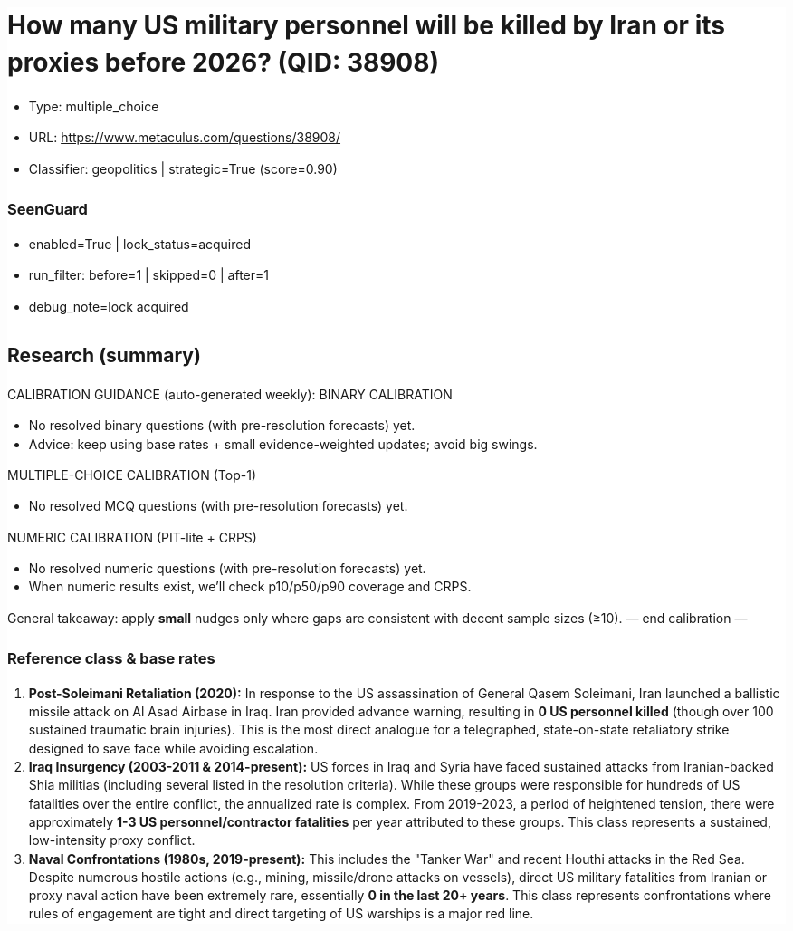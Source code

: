 # How many US military personnel will be killed by Iran or its proxies before 2026? (QID: 38908)

- Type: multiple_choice

- URL: https://www.metaculus.com/questions/38908/

- Classifier: geopolitics | strategic=True (score=0.90)

### SeenGuard

- enabled=True | lock_status=acquired

- run_filter: before=1 | skipped=0 | after=1

- debug_note=lock acquired

## Research (summary)

CALIBRATION GUIDANCE (auto-generated weekly):
BINARY CALIBRATION
- No resolved binary questions (with pre-resolution forecasts) yet.
- Advice: keep using base rates + small evidence-weighted updates; avoid big swings.

MULTIPLE-CHOICE CALIBRATION (Top-1)
- No resolved MCQ questions (with pre-resolution forecasts) yet.

NUMERIC CALIBRATION (PIT-lite + CRPS)
- No resolved numeric questions (with pre-resolution forecasts) yet.
- When numeric results exist, we’ll check p10/p50/p90 coverage and CRPS.

General takeaway: apply **small** nudges only where gaps are consistent with decent sample sizes (≥10).
— end calibration —

### Reference class & base rates
1.  **Post-Soleimani Retaliation (2020):** In response to the US assassination of General Qasem Soleimani, Iran launched a ballistic missile attack on Al Asad Airbase in Iraq. Iran provided advance warning, resulting in **0 US personnel killed** (though over 100 sustained traumatic brain injuries). This is the most direct analogue for a telegraphed, state-on-state retaliatory strike designed to save face while avoiding escalation.
2.  **Iraq Insurgency (2003-2011 & 2014-present):** US forces in Iraq and Syria have faced sustained attacks from Iranian-backed Shia militias (including several listed in the resolution criteria). While these groups were responsible for hundreds of US fatalities over the entire conflict, the annualized rate is complex. From 2019-2023, a period of heightened tension, there were approximately **1-3 US personnel/contractor fatalities** per year attributed to these groups. This class represents a sustained, low-intensity proxy conflict.
3.  **Naval Confrontations (1980s, 2019-present):** This includes the "Tanker War" and recent Houthi attacks in the Red Sea. Despite numerous hostile actions (e.g., mining, missile/drone attacks on vessels), direct US military fatalities from Iranian or proxy naval action have been extremely rare, essentially **0 in the last 20+ years**. This class represents confrontations where rules of engagement are tight and direct targeting of US warships is a major red line.
